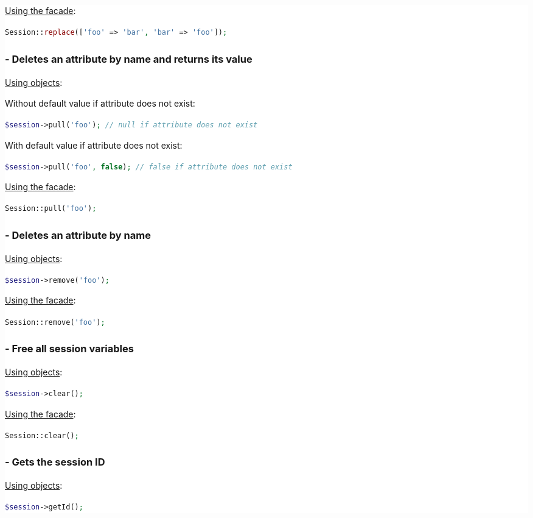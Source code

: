 [Using the facade](#using-the-facade):

```php
Session::replace(['foo' => 'bar', 'bar' => 'foo']);
```

### - Deletes an attribute by name and returns its value

[Using objects](#using-objects):

Without default value if attribute does not exist:

```php
$session->pull('foo'); // null if attribute does not exist
```

With default value if attribute does not exist:

```php
$session->pull('foo', false); // false if attribute does not exist
```

[Using the facade](#using-the-facade):

```php
Session::pull('foo');
```

### - Deletes an attribute by name

[Using objects](#using-objects):

```php
$session->remove('foo');
```

[Using the facade](#using-the-facade):

```php
Session::remove('foo');
```

### - Free all session variables

[Using objects](#using-objects):

```php
$session->clear();
```

[Using the facade](#using-the-facade):

```php
Session::clear();
```

### - Gets the session ID

[Using objects](#using-objects):

```php
$session->getId();
```
